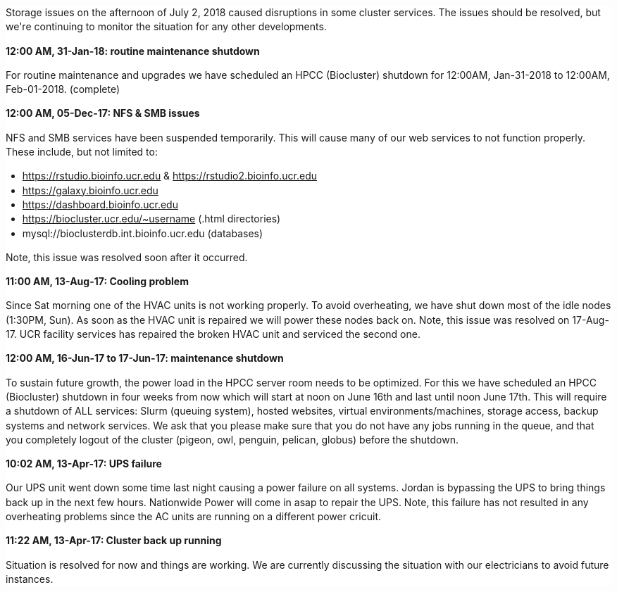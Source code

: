 Storage issues on the afternoon of July 2, 2018 caused disruptions in some cluster services. The issues should be resolved, but we're continuing to monitor the situation for any other developments.

__12:00 AM, 31-Jan-18: routine maintenance shutdown__

For routine maintenance and upgrades we have scheduled an HPCC (Biocluster)
shutdown for 12:00AM, Jan-31-2018 to 12:00AM, Feb-01-2018. (complete) 

__12:00 AM, 05-Dec-17: NFS & SMB issues__

NFS and SMB services have been suspended temporarily.
This will cause many of our web services to not function properly.
These include, but not limited to:
  * https://rstudio.bioinfo.ucr.edu & https://rstudio2.bioinfo.ucr.edu
  * https://galaxy.bioinfo.ucr.edu
  * https://dashboard.bioinfo.ucr.edu
  * https://biocluster.ucr.edu/~username (.html directories)
  * mysql://bioclusterdb.int.bioinfo.ucr.edu (databases)

Note, this issue was resolved soon after it occurred. 

__11:00 AM, 13-Aug-17: Cooling problem__

Since Sat morning one of the HVAC units is not working properly. To avoid overheating, 
we have shut down most of the idle nodes (1:30PM, Sun). As soon as the HVAC unit 
is repaired we will power these nodes back on. Note, this issue was resolved on 17-Aug-17.
UCR facility services has repaired the broken HVAC unit and serviced the second one. 

__12:00 AM, 16-Jun-17 to 17-Jun-17: maintenance shutdown__

To sustain future growth, the power load in the HPCC server room needs to be
optimized. For this we have scheduled an HPCC (Biocluster) shutdown in four
weeks from now which will start at noon on June 16th and last until noon June 17th. This
will require a shutdown of ALL services: Slurm (queuing system), hosted
websites, virtual environments/machines, storage access, backup systems and
network services. We ask that you please make sure that you do not have any
jobs running in the queue, and that you completely logout of the cluster
(pigeon, owl, penguin, pelican, globus) before the shutdown. 

__10:02 AM, 13-Apr-17: UPS failure__

Our UPS unit went down some time last night causing a power failure on all systems. Jordan is bypassing the UPS to bring things back up in the next
few hours. Nationwide Power will come in asap to repair the UPS. Note, this failure has not resulted in any overheating problems since the AC units
are running on a different power cricuit.

__11:22 AM, 13-Apr-17: Cluster back up running__

Situation is resolved for now and things are working. We are currently discussing the situation with our electricians to avoid future instances.

